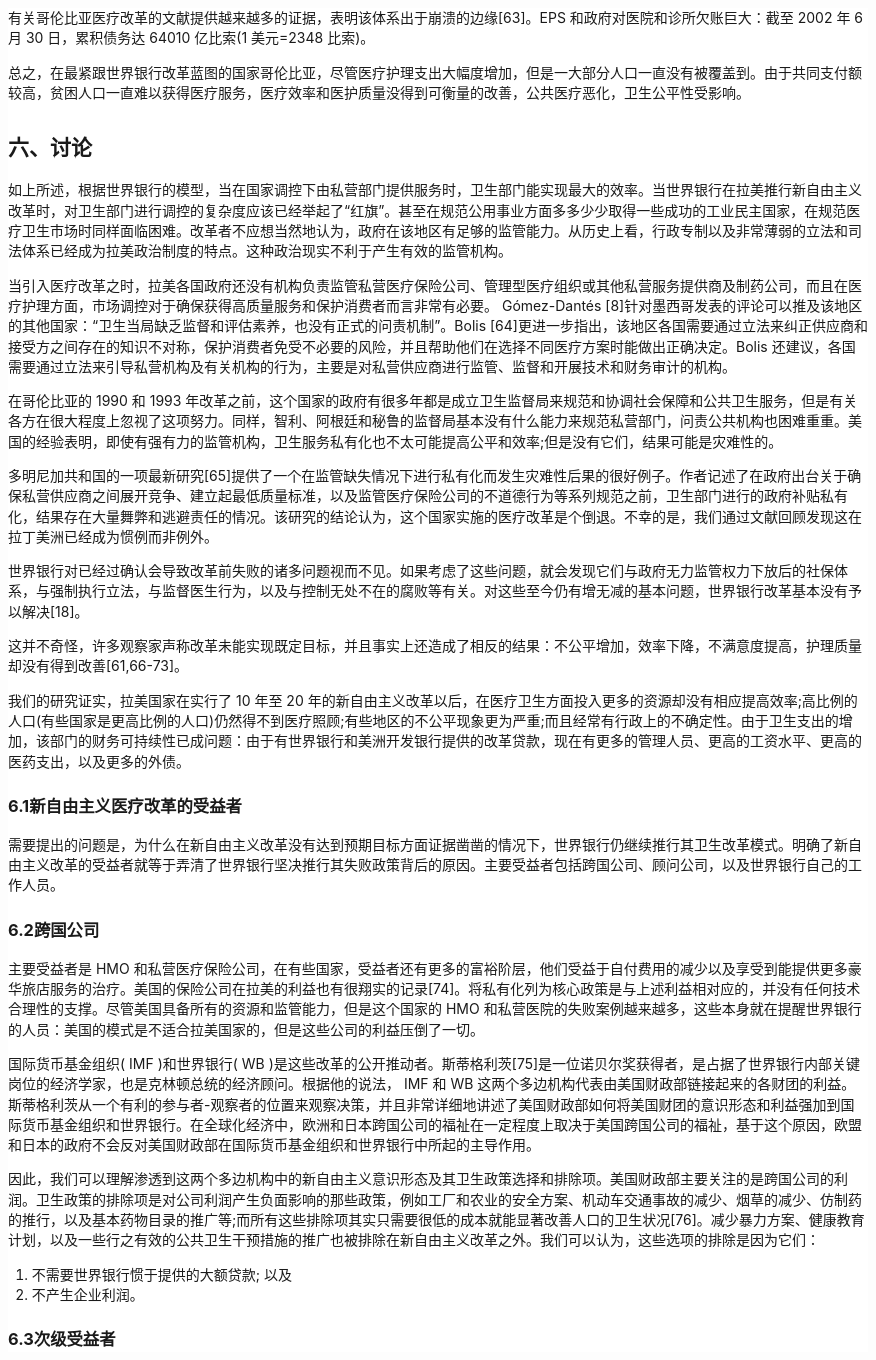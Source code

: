 有关哥伦比亚医疗改革的文献提供越来越多的证据，表明该体系出于崩溃的边缘[63]。EPS 和政府对医院和诊所欠账巨大：截至 2002 年 6 月 30 日，累积债务达 64010 亿比索(1 美元=2348 比索)。

总之，在最紧跟世界银行改革蓝图的国家哥伦比亚，尽管医疗护理支出大幅度增加，但是一大部分人口一直没有被覆盖到。由于共同支付额较高，贫困人口一直难以获得医疗服务，医疗效率和医护质量没得到可衡量的改善，公共医疗恶化，卫生公平性受影响。

## 六、讨论 ##

如上所述，根据世界银行的模型，当在国家调控下由私营部门提供服务时，卫生部门能实现最大的效率。当世界银行在拉美推行新自由主义改革时，对卫生部门进行调控的复杂度应该已经举起了“红旗”。甚至在规范公用事业方面多多少少取得一些成功的工业民主国家，在规范医疗卫生市场时同样面临困难。改革者不应想当然地认为，政府在该地区有足够的监管能力。从历史上看，行政专制以及非常薄弱的立法和司法体系已经成为拉美政治制度的特点。这种政治现实不利于产生有效的监管机构。

当引入医疗改革之时，拉美各国政府还没有机构负责监管私营医疗保险公司、管理型医疗组织或其他私营服务提供商及制药公司，而且在医疗护理方面，市场调控对于确保获得高质量服务和保护消费者而言非常有必要。 Gómez-Dantés [8]针对墨西哥发表的评论可以推及该地区的其他国家：“卫生当局缺乏监督和评估素养，也没有正式的问责机制”。Bolis [64]更进一步指出，该地区各国需要通过立法来纠正供应商和接受方之间存在的知识不对称，保护消费者免受不必要的风险，并且帮助他们在选择不同医疗方案时能做出正确决定。Bolis 还建议，各国需要通过立法来引导私营机构及有关机构的行为，主要是对私营供应商进行监管、监督和开展技术和财务审计的机构。

在哥伦比亚的 1990 和 1993 年改革之前，这个国家的政府有很多年都是成立卫生监督局来规范和协调社会保障和公共卫生服务，但是有关各方在很大程度上忽视了这项努力。同样，智利、阿根廷和秘鲁的监督局基本没有什么能力来规范私营部门，问责公共机构也困难重重。美国的经验表明，即使有强有力的监管机构，卫生服务私有化也不太可能提高公平和效率;但是没有它们，结果可能是灾难性的。

多明尼加共和国的一项最新研究[65]提供了一个在监管缺失情况下进行私有化而发生灾难性后果的很好例子。作者记述了在政府出台关于确保私营供应商之间展开竞争、建立起最低质量标准，以及监管医疗保险公司的不道德行为等系列规范之前，卫生部门进行的政府补贴私有化，结果存在大量舞弊和逃避责任的情况。该研究的结论认为，这个国家实施的医疗改革是个倒退。不幸的是，我们通过文献回顾发现这在拉丁美洲已经成为惯例而非例外。

世界银行对已经过确认会导致改革前失败的诸多问题视而不见。如果考虑了这些问题，就会发现它们与政府无力监管权力下放后的社保体系，与强制执行立法，与监督医生行为，以及与控制无处不在的腐败等有关。对这些至今仍有增无减的基本问题，世界银行改革基本没有予以解决[18]。

这并不奇怪，许多观察家声称改革未能实现既定目标，并且事实上还造成了相反的结果：不公平增加，效率下降，不满意度提高，护理质量却没有得到改善[61,66-73]。

我们的研究证实，拉美国家在实行了 10 年至 20 年的新自由主义改革以后，在医疗卫生方面投入更多的资源却没有相应提高效率;高比例的人口(有些国家是更高比例的人口)仍然得不到医疗照顾;有些地区的不公平现象更为严重;而且经常有行政上的不确定性。由于卫生支出的增加，该部门的财务可持续性已成问题：由于有世界银行和美洲开发银行提供的改革贷款，现在有更多的管理人员、更高的工资水平、更高的医药支出，以及更多的外债。

### 6.1新自由主义医疗改革的受益者 ###

需要提出的问题是，为什么在新自由主义改革没有达到预期目标方面证据凿凿的情况下，世界银行仍继续推行其卫生改革模式。明确了新自由主义改革的受益者就等于弄清了世界银行坚决推行其失败政策背后的原因。主要受益者包括跨国公司、顾问公司，以及世界银行自己的工作人员。

### 6.2跨国公司 ###

主要受益者是 HMO 和私营医疗保险公司，在有些国家，受益者还有更多的富裕阶层，他们受益于自付费用的减少以及享受到能提供更多豪华旅店服务的治疗。美国的保险公司在拉美的利益也有很翔实的记录[74]。将私有化列为核心政策是与上述利益相对应的，并没有任何技术合理性的支撑。尽管美国具备所有的资源和监管能力，但是这个国家的 HMO 和私营医院的失败案例越来越多，这些本身就在提醒世界银行的人员：美国的模式是不适合拉美国家的，但是这些公司的利益压倒了一切。

国际货币基金组织( IMF )和世界银行( WB )是这些改革的公开推动者。斯蒂格利茨[75]是一位诺贝尔奖获得者，是占据了世界银行内部关键岗位的经济学家，也是克林顿总统的经济顾问。根据他的说法， IMF 和 WB 这两个多边机构代表由美国财政部链接起来的各财团的利益。斯蒂格利茨从一个有利的参与者-观察者的位置来观察决策，并且非常详细地讲述了美国财政部如何将美国财团的意识形态和利益强加到国际货币基金组织和世界银行。在全球化经济中，欧洲和日本跨国公司的福祉在一定程度上取决于美国跨国公司的福祉，基于这个原因，欧盟和日本的政府不会反对美国财政部在国际货币基金组织和世界银行中所起的主导作用。

因此，我们可以理解渗透到这两个多边机构中的新自由主义意识形态及其卫生政策选择和排除项。美国财政部主要关注的是跨国公司的利润。卫生政策的排除项是对公司利润产生负面影响的那些政策，例如工厂和农业的安全方案、机动车交通事故的减少、烟草的减少、仿制药的推行，以及基本药物目录的推广等;而所有这些排除项其实只需要很低的成本就能显著改善人口的卫生状况[76]。减少暴力方案、健康教育计划，以及一些行之有效的公共卫生干预措施的推广也被排除在新自由主义改革之外。我们可以认为，这些选项的排除是因为它们：
1. 不需要世界银行惯于提供的大额贷款;
以及
2. 不产生企业利润。

### 6.3次级受益者 ###
